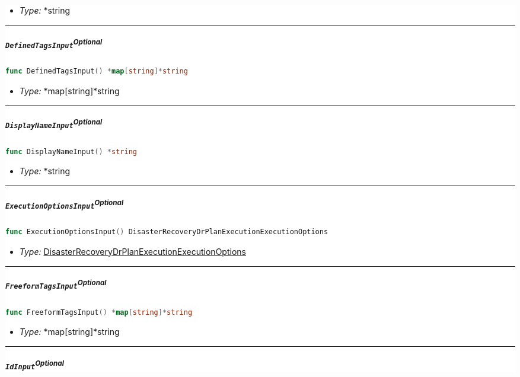 - *Type:* *string

---

##### `DefinedTagsInput`<sup>Optional</sup> <a name="DefinedTagsInput" id="rhizo-co-terraform-provider-oci.disasterRecoveryDrPlanExecution.DisasterRecoveryDrPlanExecution.property.definedTagsInput"></a>

```go
func DefinedTagsInput() *map[string]*string
```

- *Type:* *map[string]*string

---

##### `DisplayNameInput`<sup>Optional</sup> <a name="DisplayNameInput" id="rhizo-co-terraform-provider-oci.disasterRecoveryDrPlanExecution.DisasterRecoveryDrPlanExecution.property.displayNameInput"></a>

```go
func DisplayNameInput() *string
```

- *Type:* *string

---

##### `ExecutionOptionsInput`<sup>Optional</sup> <a name="ExecutionOptionsInput" id="rhizo-co-terraform-provider-oci.disasterRecoveryDrPlanExecution.DisasterRecoveryDrPlanExecution.property.executionOptionsInput"></a>

```go
func ExecutionOptionsInput() DisasterRecoveryDrPlanExecutionExecutionOptions
```

- *Type:* <a href="#rhizo-co-terraform-provider-oci.disasterRecoveryDrPlanExecution.DisasterRecoveryDrPlanExecutionExecutionOptions">DisasterRecoveryDrPlanExecutionExecutionOptions</a>

---

##### `FreeformTagsInput`<sup>Optional</sup> <a name="FreeformTagsInput" id="rhizo-co-terraform-provider-oci.disasterRecoveryDrPlanExecution.DisasterRecoveryDrPlanExecution.property.freeformTagsInput"></a>

```go
func FreeformTagsInput() *map[string]*string
```

- *Type:* *map[string]*string

---

##### `IdInput`<sup>Optional</sup> <a name="IdInput" id="rhizo-co-terraform-provider-oci.disasterRecoveryDrPlanExecution.DisasterRecoveryDrPlanExecution.property.idInput"></a>
